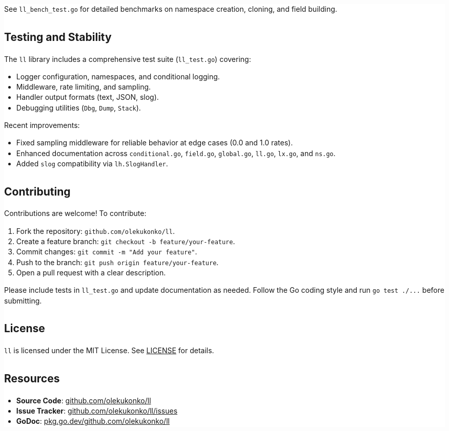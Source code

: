 See `ll_bench_test.go` for detailed benchmarks on namespace creation, cloning, and field building.

## Testing and Stability

The `ll` library includes a comprehensive test suite (`ll_test.go`) covering:
- Logger configuration, namespaces, and conditional logging.
- Middleware, rate limiting, and sampling.
- Handler output formats (text, JSON, slog).
- Debugging utilities (`Dbg`, `Dump`, `Stack`).

Recent improvements:
- Fixed sampling middleware for reliable behavior at edge cases (0.0 and 1.0 rates).
- Enhanced documentation across `conditional.go`, `field.go`, `global.go`, `ll.go`, `lx.go`, and `ns.go`.
- Added `slog` compatibility via `lh.SlogHandler`.

## Contributing

Contributions are welcome! To contribute:
1. Fork the repository: `github.com/olekukonko/ll`.
2. Create a feature branch: `git checkout -b feature/your-feature`.
3. Commit changes: `git commit -m "Add your feature"`.
4. Push to the branch: `git push origin feature/your-feature`.
5. Open a pull request with a clear description.

Please include tests in `ll_test.go` and update documentation as needed. Follow the Go coding style and run `go test ./...` before submitting.

## License

`ll` is licensed under the MIT License. See [LICENSE](LICENSE) for details.

## Resources

- **Source Code**: [github.com/olekukonko/ll](https://github.com/olekukonko/ll)
- **Issue Tracker**: [github.com/olekukonko/ll/issues](https://github.com/olekukonko/ll/issues)
- **GoDoc**: [pkg.go.dev/github.com/olekukonko/ll](https://pkg.go.dev/github.com/olekukonko/ll)